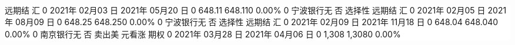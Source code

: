 远期结
汇
0
2021年
02月03
日
2021年
05月20
日
0
648.11
648.110
0.00%
0
宁波银行无
否
选择性
远期结
汇
0
2021年
02月05
日
2021年
08月09
日
0
648.25
648.250
0.00%
0
宁波银行无
否
选择性
远期结
汇
0
2021年
02月09
日
2021年
11月18
日
0
648.04
648.040
0.00%
0
南京银行无
否
卖出美
元看涨
期权
0
2021年
03月28
日
2021年
04月06
日
0
1,308
1,3080
0.00%
